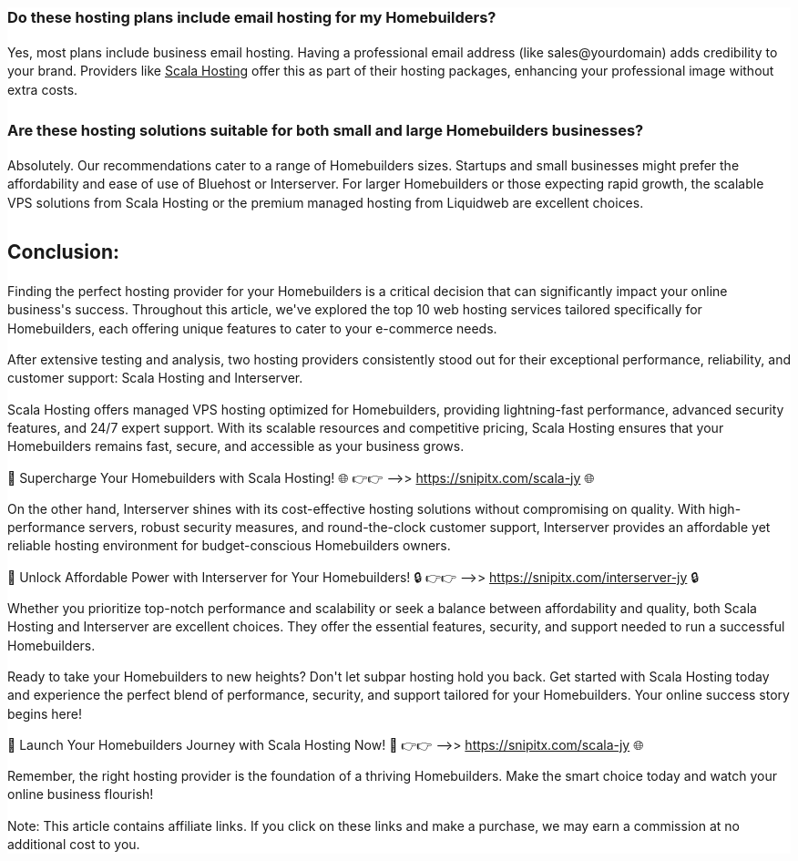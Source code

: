 ### Do these hosting plans include email hosting for my Homebuilders? 
Yes, most plans include business email hosting. Having a professional email address (like sales@yourdomain) adds credibility to your brand. Providers like [Scala Hosting](https://snipitx.com/scala-jy) offer this as part of their hosting packages, enhancing your professional image without extra costs.

### Are these hosting solutions suitable for both small and large Homebuilders businesses? 
Absolutely. Our recommendations cater to a range of Homebuilders sizes. Startups and small businesses might prefer the affordability and ease of use of Bluehost or Interserver. For larger Homebuilders or those expecting rapid growth, the scalable VPS solutions from Scala Hosting or the premium managed hosting from Liquidweb are excellent choices.

## Conclusion:

Finding the perfect hosting provider for your Homebuilders is a critical decision that can significantly impact your online business's success. Throughout this article, we've explored the top 10 web hosting services tailored specifically for Homebuilders, each offering unique features to cater to your e-commerce needs.

After extensive testing and analysis, two hosting providers consistently stood out for their exceptional performance, reliability, and customer support: Scala Hosting and Interserver.

Scala Hosting offers managed VPS hosting optimized for Homebuilders, providing lightning-fast performance, advanced security features, and 24/7 expert support. With its scalable resources and competitive pricing, Scala Hosting ensures that your Homebuilders remains fast, secure, and accessible as your business grows.

🚀 Supercharge Your Homebuilders with Scala Hosting! 🌐
👉👉 -->> https://snipitx.com/scala-jy 🌐

On the other hand, Interserver shines with its cost-effective hosting solutions without compromising on quality. With high-performance servers, robust security measures, and round-the-clock customer support, Interserver provides an affordable yet reliable hosting environment for budget-conscious Homebuilders owners.

💸 Unlock Affordable Power with Interserver for Your Homebuilders! 🔒
👉👉 -->> https://snipitx.com/interserver-jy 🔒

Whether you prioritize top-notch performance and scalability or seek a balance between affordability and quality, both Scala Hosting and Interserver are excellent choices. They offer the essential features, security, and support needed to run a successful Homebuilders.

Ready to take your Homebuilders to new heights? Don't let subpar hosting hold you back. Get started with Scala Hosting today and experience the perfect blend of performance, security, and support tailored for your Homebuilders. Your online success story begins here!

🚀 Launch Your Homebuilders Journey with Scala Hosting Now! 🌟
👉👉 -->> https://snipitx.com/scala-jy 🌐

Remember, the right hosting provider is the foundation of a thriving Homebuilders. Make the smart choice today and watch your online business flourish!

Note: This article contains affiliate links. If you click on these links and make a purchase, we may earn a commission at no additional cost to you.